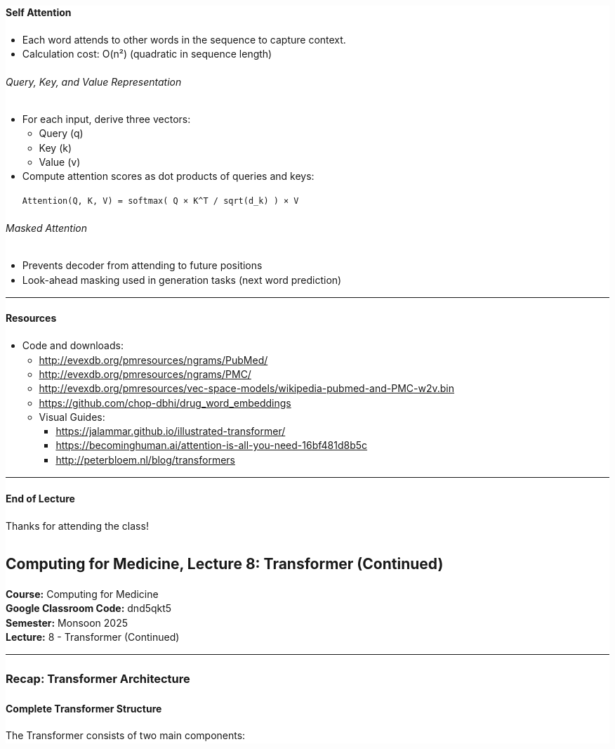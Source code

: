 
#### Self Attention
- Each word attends to other words in the sequence to capture context.
- Calculation cost: O(n²) (quadratic in sequence length)

###### Query, Key, and Value Representation
- For each input, derive three vectors:
    - Query (q)
    - Key (k)
    - Value (v)
- Compute attention scores as dot products of queries and keys:
    ```
    Attention(Q, K, V) = softmax( Q × K^T / sqrt(d_k) ) × V
    ```

###### Masked Attention
- Prevents decoder from attending to future positions
- Look-ahead masking used in generation tasks (next word prediction)

---

#### Resources
- Code and downloads:
  - http://evexdb.org/pmresources/ngrams/PubMed/ 
  - http://evexdb.org/pmresources/ngrams/PMC/ 
  - http://evexdb.org/pmresources/vec-space-models/wikipedia-pubmed-and-PMC-w2v.bin
  - https://github.com/chop-dbhi/drug_word_embeddings
  - Visual Guides:
      - https://jalammar.github.io/illustrated-transformer/
      - https://becominghuman.ai/attention-is-all-you-need-16bf481d8b5c
      - http://peterbloem.nl/blog/transformers

---

#### End of Lecture

Thanks for attending the class!

## Computing for Medicine, Lecture 8: Transformer (Continued)

**Course:** Computing for Medicine  
**Google Classroom Code:** dnd5qkt5  
**Semester:** Monsoon 2025  
**Lecture:** 8 - Transformer (Continued)

---

### Recap: Transformer Architecture

#### Complete Transformer Structure

The Transformer consists of two main components:
